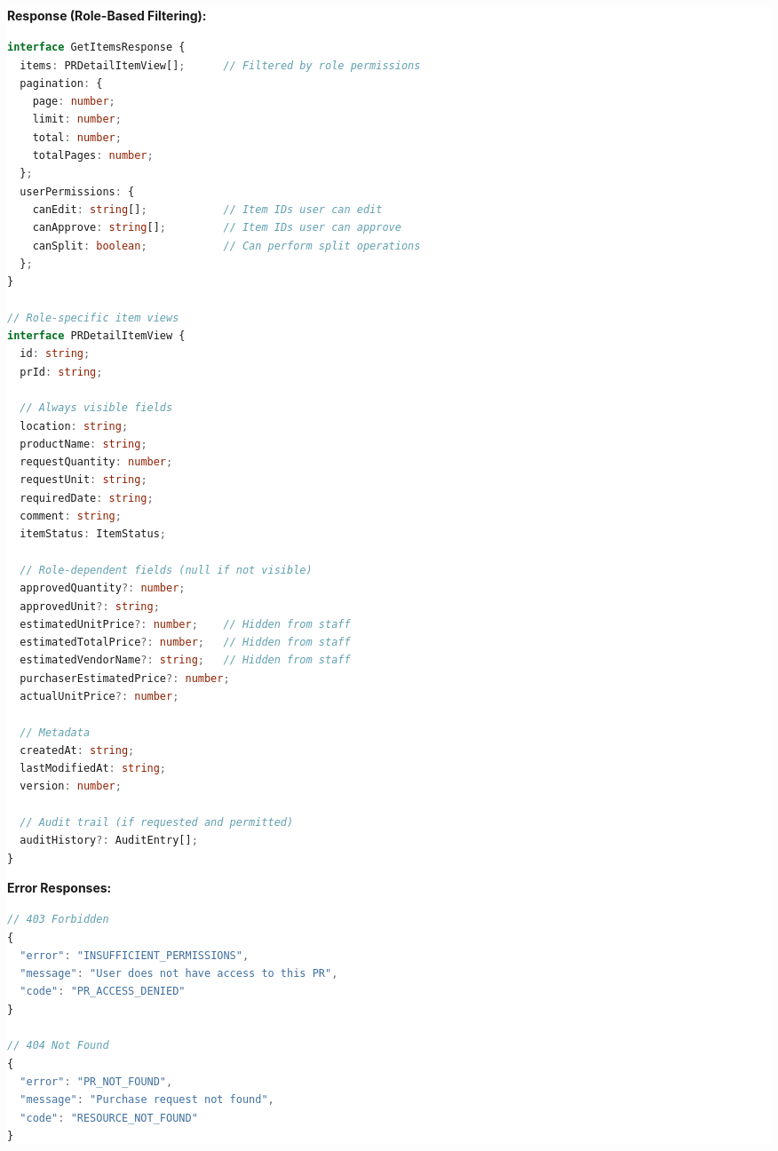 **Response (Role-Based Filtering):**
```typescript
interface GetItemsResponse {
  items: PRDetailItemView[];      // Filtered by role permissions
  pagination: {
    page: number;
    limit: number;
    total: number;
    totalPages: number;
  };
  userPermissions: {
    canEdit: string[];            // Item IDs user can edit
    canApprove: string[];         // Item IDs user can approve
    canSplit: boolean;            // Can perform split operations
  };
}

// Role-specific item views
interface PRDetailItemView {
  id: string;
  prId: string;
  
  // Always visible fields
  location: string;
  productName: string;
  requestQuantity: number;
  requestUnit: string;
  requiredDate: string;
  comment: string;
  itemStatus: ItemStatus;
  
  // Role-dependent fields (null if not visible)
  approvedQuantity?: number;
  approvedUnit?: string;
  estimatedUnitPrice?: number;    // Hidden from staff
  estimatedTotalPrice?: number;   // Hidden from staff
  estimatedVendorName?: string;   // Hidden from staff
  purchaserEstimatedPrice?: number;
  actualUnitPrice?: number;
  
  // Metadata
  createdAt: string;
  lastModifiedAt: string;
  version: number;
  
  // Audit trail (if requested and permitted)
  auditHistory?: AuditEntry[];
}
```

**Error Responses:**
```typescript
// 403 Forbidden
{
  "error": "INSUFFICIENT_PERMISSIONS",
  "message": "User does not have access to this PR",
  "code": "PR_ACCESS_DENIED"
}

// 404 Not Found
{
  "error": "PR_NOT_FOUND",
  "message": "Purchase request not found",
  "code": "RESOURCE_NOT_FOUND"
}
```